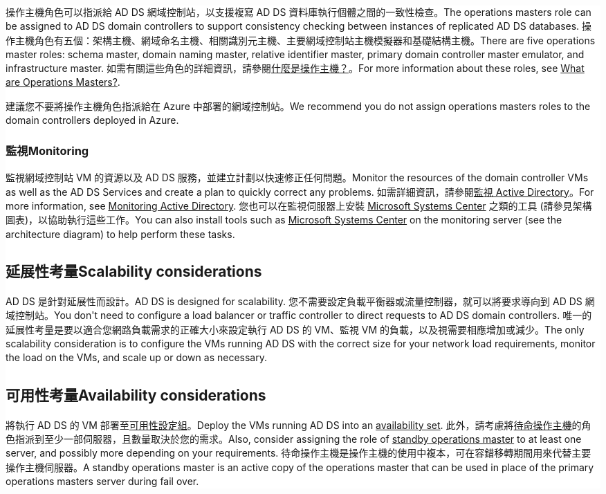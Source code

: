 <span data-ttu-id="045f0-164">操作主機角色可以指派給 AD DS 網域控制站，以支援複寫 AD DS 資料庫執行個體之間的一致性檢查。</span><span class="sxs-lookup"><span data-stu-id="045f0-164">The operations masters role can be assigned to AD DS domain controllers to support consistency checking between instances of replicated AD DS databases.</span></span> <span data-ttu-id="045f0-165">操作主機角色有五個：架構主機、網域命名主機、相關識別元主機、主要網域控制站主機模擬器和基礎結構主機。</span><span class="sxs-lookup"><span data-stu-id="045f0-165">There are five operations master roles: schema master, domain naming master, relative identifier master, primary domain controller master emulator, and infrastructure master.</span></span> <span data-ttu-id="045f0-166">如需有關這些角色的詳細資訊，請參閱[什麼是操作主機？][ad-ds-operations-masters]。</span><span class="sxs-lookup"><span data-stu-id="045f0-166">For more information about these roles, see [What are Operations Masters?][ad-ds-operations-masters].</span></span>

<span data-ttu-id="045f0-167">建議您不要將操作主機角色指派給在 Azure 中部署的網域控制站。</span><span class="sxs-lookup"><span data-stu-id="045f0-167">We recommend you do not assign operations masters roles to the domain controllers deployed in Azure.</span></span>

### <a name="monitoring"></a><span data-ttu-id="045f0-168">監視</span><span class="sxs-lookup"><span data-stu-id="045f0-168">Monitoring</span></span>

<span data-ttu-id="045f0-169">監視網域控制站 VM 的資源以及 AD DS 服務，並建立計劃以快速修正任何問題。</span><span class="sxs-lookup"><span data-stu-id="045f0-169">Monitor the resources of the domain controller VMs as well as the AD DS Services and create a plan to quickly correct any problems.</span></span> <span data-ttu-id="045f0-170">如需詳細資訊，請參閱[監視 Active Directory][monitoring_ad]。</span><span class="sxs-lookup"><span data-stu-id="045f0-170">For more information, see [Monitoring Active Directory][monitoring_ad].</span></span> <span data-ttu-id="045f0-171">您也可以在監視伺服器上安裝 [Microsoft Systems Center][microsoft_systems_center] 之類的工具 (請參見架構圖表)，以協助執行這些工作。</span><span class="sxs-lookup"><span data-stu-id="045f0-171">You can also install tools such as [Microsoft Systems Center][microsoft_systems_center] on the monitoring server (see the architecture diagram) to help perform these tasks.</span></span>

## <a name="scalability-considerations"></a><span data-ttu-id="045f0-172">延展性考量</span><span class="sxs-lookup"><span data-stu-id="045f0-172">Scalability considerations</span></span>

<span data-ttu-id="045f0-173">AD DS 是針對延展性而設計。</span><span class="sxs-lookup"><span data-stu-id="045f0-173">AD DS is designed for scalability.</span></span> <span data-ttu-id="045f0-174">您不需要設定負載平衡器或流量控制器，就可以將要求導向到 AD DS 網域控制站。</span><span class="sxs-lookup"><span data-stu-id="045f0-174">You don't need to configure a load balancer or traffic controller to direct requests to AD DS domain controllers.</span></span> <span data-ttu-id="045f0-175">唯一的延展性考量是要以適合您網路負載需求的正確大小來設定執行 AD DS 的 VM、監視 VM 的負載，以及視需要相應增加或減少。</span><span class="sxs-lookup"><span data-stu-id="045f0-175">The only scalability consideration is to configure the VMs running AD DS with the correct size for your network load requirements, monitor the load on the VMs, and scale up or down as necessary.</span></span>

## <a name="availability-considerations"></a><span data-ttu-id="045f0-176">可用性考量</span><span class="sxs-lookup"><span data-stu-id="045f0-176">Availability considerations</span></span>

<span data-ttu-id="045f0-177">將執行 AD DS 的 VM 部署至[可用性設定組][availability-set]。</span><span class="sxs-lookup"><span data-stu-id="045f0-177">Deploy the VMs running AD DS into an [availability set][availability-set].</span></span> <span data-ttu-id="045f0-178">此外，請考慮將[待命操作主機][standby-operations-masters]的角色指派到至少一部伺服器，且數量取決於您的需求。</span><span class="sxs-lookup"><span data-stu-id="045f0-178">Also, consider assigning the role of [standby operations master][standby-operations-masters] to at least one server, and possibly more depending on your requirements.</span></span> <span data-ttu-id="045f0-179">待命操作主機是操作主機的使用中複本，可在容錯移轉期間用來代替主要操作主機伺服器。</span><span class="sxs-lookup"><span data-stu-id="045f0-179">A standby operations master is an active copy of the operations master that can be used in place of the primary operations masters server during fail over.</span></span>


[adds-resource-forest]: adds-forest.md
[adfs]: adfs.md
[azure-cli-2]: /azure/install-azure-cli
[azbb]: https://github.com/mspnp/template-building-blocks/wiki/Install-Azure-Building-Blocks
[implementing-a-secure-hybrid-network-architecture]: ../dmz/secure-vnet-hybrid.md
[implementing-a-secure-hybrid-network-architecture-with-internet-access]: ../dmz/secure-vnet-dmz.md
[adds-data-disks]: https://msdn.microsoft.com/library/mt674703.aspx
[ad-ds-operations-masters]: https://technet.microsoft.com/library/cc779716(v=ws.10).aspx
[ad-ds-ports]: https://technet.microsoft.com/library/dd772723(v=ws.11).aspx
[availability-set]: /azure/virtual-machines/virtual-machines-windows-create-availability-set
[azure-expressroute]: /azure/expressroute/expressroute-introduction
[azure-vpn-gateway]: /azure/vpn-gateway/vpn-gateway-about-vpngateways
[capacity-planning-for-adds]: https://social.technet.microsoft.com/wiki/contents/articles/14355.capacity-planning-for-active-directory-domain-services.aspx
[considerations]: ./considerations.md
[GitHub]: https://github.com/mspnp/identity-reference-architectures/tree/master/adds-extend-domain
[microsoft_systems_center]: https://www.microsoft.com/download/details.aspx?id=50013
[monitoring_ad]: https://msdn.microsoft.com/library/bb727046.aspx
[security-considerations]: #security-considerations
[set-a-static-ip-address]: /azure/virtual-network/virtual-networks-static-private-ip-arm-pportal
[standby-operations-masters]: https://technet.microsoft.com/library/cc794737(v=ws.10).aspx
[visio-download]: https://archcenter.blob.core.windows.net/cdn/identity-architectures.vsdx
[vm-windows-sizes]: /azure/virtual-machines/virtual-machines-windows-sizes
[0]: ./images/adds-extend-domain.png "使用 Active Directory 保護混合式網路架構的安全"